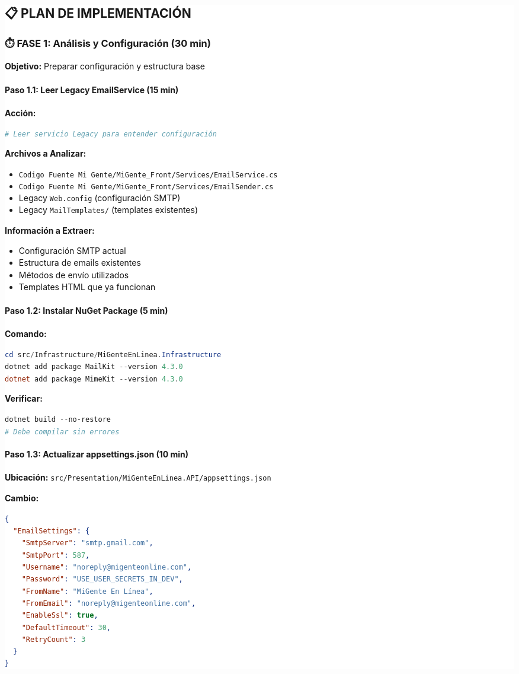 
## 📋 PLAN DE IMPLEMENTACIÓN

### ⏱️ FASE 1: Análisis y Configuración (30 min)

**Objetivo:** Preparar configuración y estructura base

#### Paso 1.1: Leer Legacy EmailService (15 min)

**Acción:**
```bash
# Leer servicio Legacy para entender configuración
```

**Archivos a Analizar:**
- `Codigo Fuente Mi Gente/MiGente_Front/Services/EmailService.cs`
- `Codigo Fuente Mi Gente/MiGente_Front/Services/EmailSender.cs`
- Legacy `Web.config` (configuración SMTP)
- Legacy `MailTemplates/` (templates existentes)

**Información a Extraer:**
- Configuración SMTP actual
- Estructura de emails existentes
- Métodos de envío utilizados
- Templates HTML que ya funcionan

#### Paso 1.2: Instalar NuGet Package (5 min)

**Comando:**
```powershell
cd src/Infrastructure/MiGenteEnLinea.Infrastructure
dotnet add package MailKit --version 4.3.0
dotnet add package MimeKit --version 4.3.0
```

**Verificar:**
```powershell
dotnet build --no-restore
# Debe compilar sin errores
```

#### Paso 1.3: Actualizar appsettings.json (10 min)

**Ubicación:** `src/Presentation/MiGenteEnLinea.API/appsettings.json`

**Cambio:**
```json
{
  "EmailSettings": {
    "SmtpServer": "smtp.gmail.com",
    "SmtpPort": 587,
    "Username": "noreply@migenteonline.com",
    "Password": "USE_USER_SECRETS_IN_DEV",
    "FromName": "MiGente En Línea",
    "FromEmail": "noreply@migenteonline.com",
    "EnableSsl": true,
    "DefaultTimeout": 30,
    "RetryCount": 3
  }
}
```
